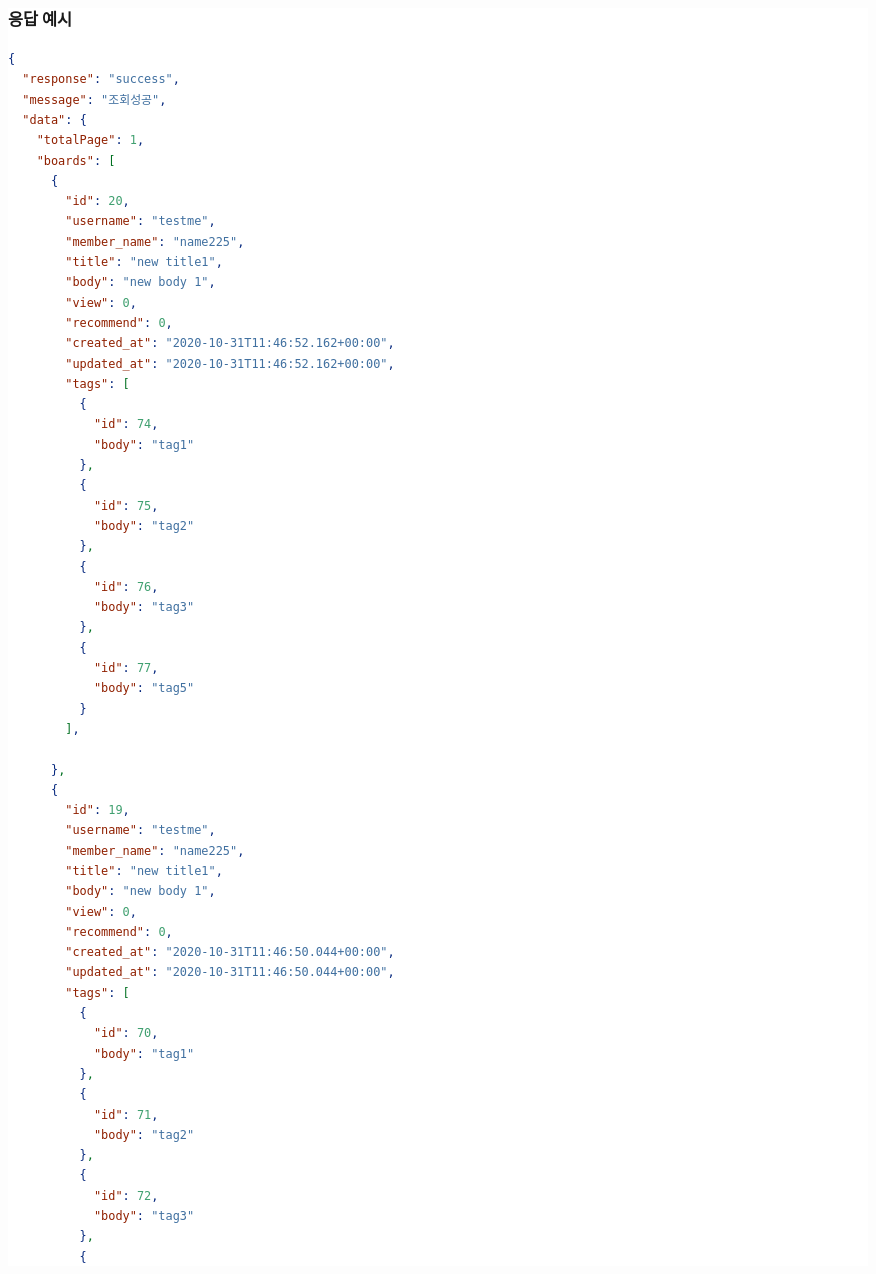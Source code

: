 ### 응답 예시


```json
{
  "response": "success",
  "message": "조회성공",
  "data": {
    "totalPage": 1,
    "boards": [
      {
        "id": 20,
        "username": "testme",
        "member_name": "name225",
        "title": "new title1",
        "body": "new body 1",
        "view": 0,
        "recommend": 0,
        "created_at": "2020-10-31T11:46:52.162+00:00",
        "updated_at": "2020-10-31T11:46:52.162+00:00",
        "tags": [
          {
            "id": 74,
            "body": "tag1"
          },
          {
            "id": 75,
            "body": "tag2"
          },
          {
            "id": 76,
            "body": "tag3"
          },
          {
            "id": 77,
            "body": "tag5"
          }
        ],
        
      },
      {
        "id": 19,
        "username": "testme",
        "member_name": "name225",
        "title": "new title1",
        "body": "new body 1",
        "view": 0,
        "recommend": 0,
        "created_at": "2020-10-31T11:46:50.044+00:00",
        "updated_at": "2020-10-31T11:46:50.044+00:00",
        "tags": [
          {
            "id": 70,
            "body": "tag1"
          },
          {
            "id": 71,
            "body": "tag2"
          },
          {
            "id": 72,
            "body": "tag3"
          },
          {
```